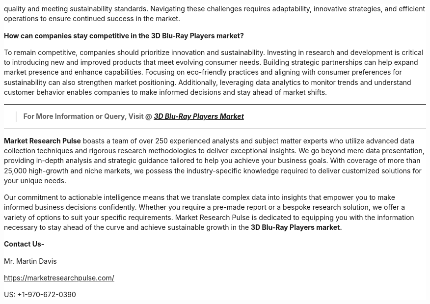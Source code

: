 quality and meeting sustainability standards. Navigating these challenges requires adaptability, innovative strategies, and efficient operations to ensure continued success in the market.</p><p><strong>How can companies stay competitive in the 3D Blu-Ray Players market?</strong></p><p>To remain competitive, companies should prioritize innovation and sustainability. Investing in research and development is critical to introducing new and improved products that meet evolving consumer needs. Building strategic partnerships can help expand market presence and enhance capabilities. Focusing on eco-friendly practices and aligning with consumer preferences for sustainability can also strengthen market positioning. Additionally, leveraging data analytics to monitor trends and understand customer behavior enables companies to make informed decisions and stay ahead of market shifts.</p><hr /><blockquote><p><strong>For More Information or Query, Visit @&nbsp;<em><a href="https://marketresearchpulse.com/report/42177/3d-blu-ray-players-market?utm_source=Linkedin&utm_medium=029">3D Blu-Ray Players Market</a></em></strong></p></blockquote><hr /><p><strong>Market Research Pulse</strong> boasts a team of over 250 experienced analysts and subject matter experts who utilize advanced data collection techniques and rigorous research methodologies to deliver exceptional insights. We go beyond mere data presentation, providing in-depth analysis and strategic guidance tailored to help you achieve your business goals. With coverage of more than 25,000 high-growth and niche markets, we possess the industry-specific knowledge required to deliver customized solutions for your unique needs.</p><p>Our commitment to actionable intelligence means that we translate complex data into insights that empower you to make informed business decisions confidently. Whether you require a pre-made report or a bespoke research solution, we offer a variety of options to suit your specific requirements. Market Research Pulse is dedicated to equipping you with the information necessary to stay ahead of the curve and achieve sustainable growth in the <strong>3D Blu-Ray Players market.</strong></p><p><strong>Contact Us-</strong></p><p>Mr. Martin Davis</p><p>https://marketresearchpulse.com/</p><p>US: +1-970-672-0390</p>
